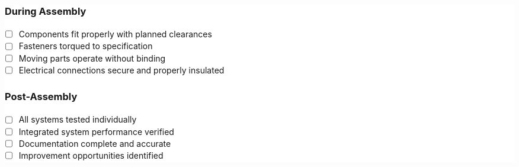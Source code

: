 ### During Assembly
- [ ] Components fit properly with planned clearances
- [ ] Fasteners torqued to specification
- [ ] Moving parts operate without binding
- [ ] Electrical connections secure and properly insulated

### Post-Assembly
- [ ] All systems tested individually
- [ ] Integrated system performance verified
- [ ] Documentation complete and accurate
- [ ] Improvement opportunities identified
